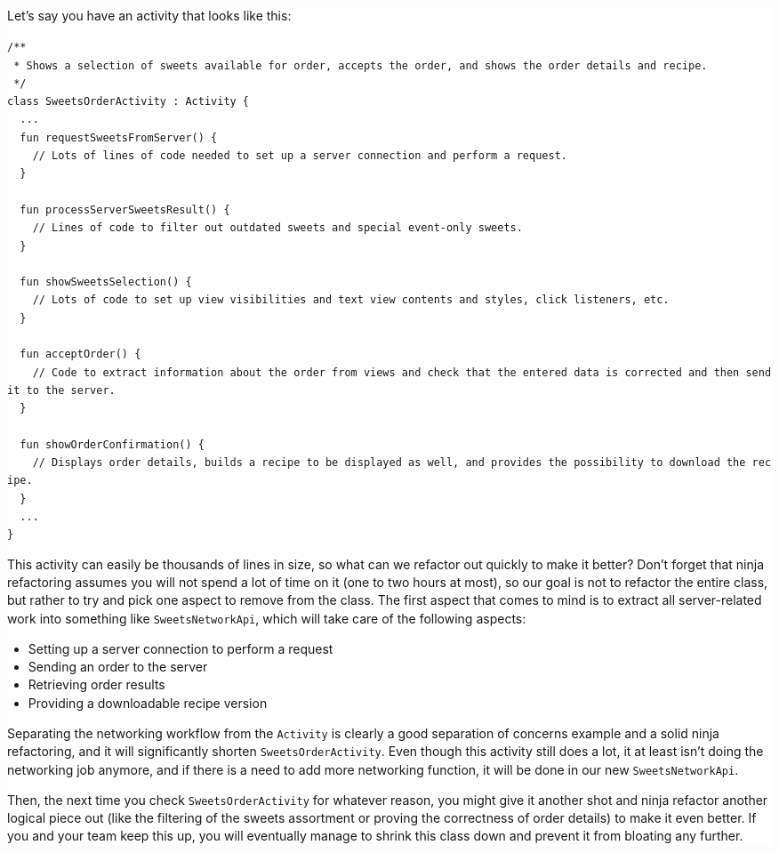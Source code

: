Let’s say you have an activity that looks like this:

```
/**
 * Shows a selection of sweets available for order, accepts the order, and shows the order details and recipe.
 */
class SweetsOrderActivity : Activity {
  ...
  fun requestSweetsFromServer() {
    // Lots of lines of code needed to set up a server connection and perform a request.
  }

  fun processServerSweetsResult() {
    // Lines of code to filter out outdated sweets and special event-only sweets.
  }

  fun showSweetsSelection() {
    // Lots of code to set up view visibilities and text view contents and styles, click listeners, etc.
  }

  fun acceptOrder() {
    // Code to extract information about the order from views and check that the entered data is corrected and then send it to the server.
  }

  fun showOrderConfirmation() {
    // Displays order details, builds a recipe to be displayed as well, and provides the possibility to download the recipe.
  }
  ...
}
```

This activity can easily be thousands of lines in size, so what can we refactor out quickly to make it better? Don’t forget that ninja refactoring assumes you will not spend a lot of time on it (one to two hours at most), so our goal is not to refactor the entire class, but rather to try and pick one aspect to remove from the class. The first aspect that comes to mind is to extract all server-related work into something like `SweetsNetworkApi`, which will take care of the following aspects:

- Setting up a server connection to perform a request
- Sending an order to the server
- Retrieving order results
- Providing a downloadable recipe version

Separating the networking workflow from the `Activity` is clearly a good separation of concerns example and a solid ninja refactoring, and it will significantly shorten `SweetsOrderActivity`. Even though this activity still does a lot, it at least isn’t doing the networking job anymore, and if there is a need to add more networking function, it will be done in our new `SweetsNetworkApi`.

Then, the next time you check `SweetsOrderActivity` for whatever reason, you might give it another shot and ninja refactor another logical piece out (like the filtering of the sweets assortment or proving the correctness of order details) to make it even better. If you and your team keep this up, you will eventually manage to shrink this class down and prevent it from bloating any further.
